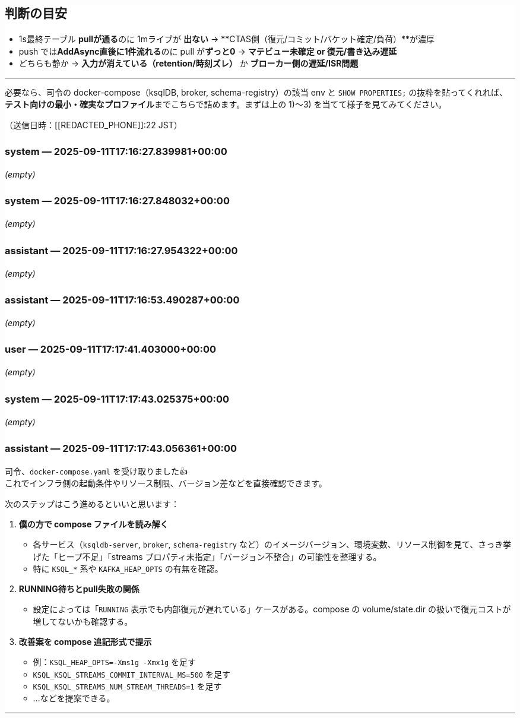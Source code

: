 
## 判断の目安
- 1s最終テーブル **pullが通る**のに 1mライブが **出ない** → **CTAS側（復元/コミット/バケット確定/負荷）**が濃厚  
- push では**AddAsync直後に1件流れる**のに pull が**ずっと0** → **マテビュー未確定 or 復元/書き込み遅延**  
- どちらも静か → **入力が消えている（retention/時刻ズレ）** か **ブローカー側の遅延/ISR問題**

---

必要なら、司令の docker-compose（ksqlDB, broker, schema-registry）の該当 env と `SHOW PROPERTIES;` の抜粋を貼ってくれれば、**テスト向けの最小・確実なプロファイル**までこちらで詰めます。まずは上の 1)〜3) を当てて様子を見てみてください。

（送信日時：[[REDACTED_PHONE]]:22 JST）

### system — 2025-09-11T17:16:27.839981+00:00

_(empty)_

### system — 2025-09-11T17:16:27.848032+00:00

_(empty)_

### assistant — 2025-09-11T17:16:27.954322+00:00

_(empty)_

### assistant — 2025-09-11T17:16:53.490287+00:00

_(empty)_

### user — 2025-09-11T17:17:41.403000+00:00

_(empty)_

### system — 2025-09-11T17:17:43.025375+00:00

_(empty)_

### assistant — 2025-09-11T17:17:43.056361+00:00

司令、`docker-compose.yaml` を受け取りました👍  
これでインフラ側の起動条件やリソース制限、バージョン差などを直接確認できます。  

次のステップはこう進めるといいと思います：

1. **僕の方で compose ファイルを読み解く**  
   - 各サービス（`ksqldb-server`, `broker`, `schema-registry` など）のイメージバージョン、環境変数、リソース制御を見て、さっき挙げた「ヒープ不足」「streams プロパティ未指定」「バージョン不整合」の可能性を整理する。  
   - 特に `KSQL_*` 系や `KAFKA_HEAP_OPTS` の有無を確認。

2. **RUNNING待ちとpull失敗の関係**  
   - 設定によっては「`RUNNING` 表示でも内部復元が遅れている」ケースがある。compose の volume/state.dir の扱いで復元コストが増してないかも確認する。

3. **改善案を compose 追記形式で提示**  
   - 例：`KSQL_HEAP_OPTS=-Xms1g -Xmx1g` を足す  
   - `KSQL_KSQL_STREAMS_COMMIT_INTERVAL_MS=500` を足す  
   - `KSQL_KSQL_STREAMS_NUM_STREAM_THREADS=1` を足す  
   - …などを提案できる。

---